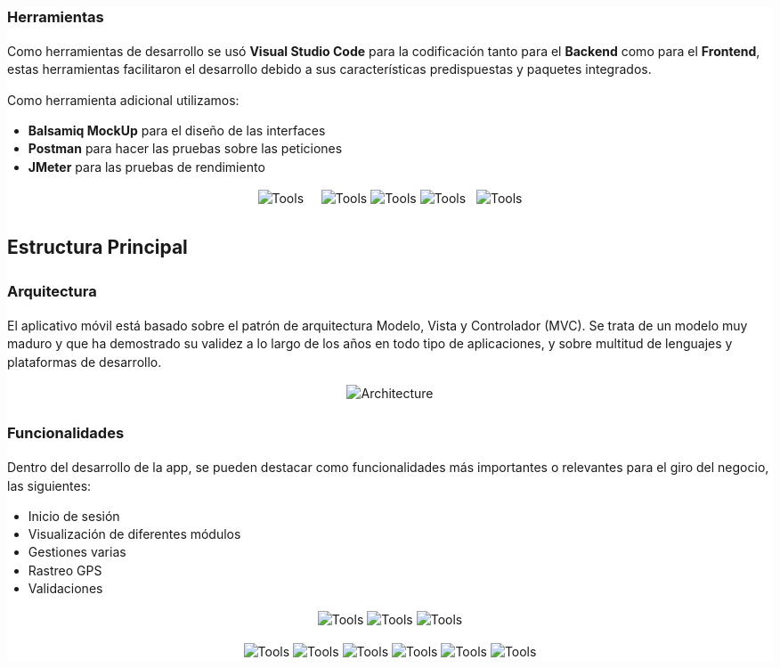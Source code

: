 <h3>Herramientas</h3>
<p>Como herramientas de desarrollo se usó <strong>Visual Studio Code</strong> para la codificación tanto para el <strong>Backend</strong> como para el <strong>Frontend</strong>, estas herramientas facilitaron el desarrollo debido a sus características predispuestas y paquetes integrados.</p>

<p>Como herramienta adicional utilizamos:</p>
<ul>
  <li><strong>Balsamiq MockUp</strong> para el diseño de las interfaces</li>
  <li><strong>Postman</strong> para hacer las pruebas sobre las peticiones</li>
  <li><strong>JMeter</strong> para las pruebas de rendimiento</li>
</ul>

<p align="center">
  <img align="center" alt="Tools" src="https://raw.githubusercontent.com/Jhonathan-Pizarra/Dilinger-README/main/images/VSCode.png" width="100" height="100" />&nbsp;&nbsp;&nbsp;&nbsp;
  <img align="center" alt="Tools" src="https://raw.githubusercontent.com/Jhonathan-Pizarra/Dilinger-README/main/images/android.png" width="100" height="100" />
  <img align="center" alt="Tools" src="https://raw.githubusercontent.com/Jhonathan-Pizarra/Dilinger-README/main/images/ios2.png" width="180" height="100" />
  <img align="center" alt="Tools" src="https://raw.githubusercontent.com/Jhonathan-Pizarra/Dilinger-README/main/images/balsamiq.png" width="100" height="100" />&nbsp;&nbsp;
  <img align="center" alt="Tools" src="https://raw.githubusercontent.com/Jhonathan-Pizarra/Dilinger-README/main/images/Jmeter.png" width="95" height="95" />
</p>

<h2>Estructura Principal</h2>
<h3>Arquitectura</h3>
<p>El aplicativo móvil está basado sobre el patrón de arquitectura Modelo, Vista y Controlador (MVC). Se trata de un modelo muy maduro y que ha demostrado su validez a lo largo de los años en todo tipo de aplicaciones, y sobre multitud de lenguajes y plataformas de desarrollo.</p>

<p align="center">
  <img align="center" alt="Architecture" src="https://raw.githubusercontent.com/Jhonathan-Pizarra/Dilinger-README/main/images/JuviExpress-arquitecutre.png" width="650" height="320" />
</p>

<h3>Funcionalidades</h3>
<p>Dentro del desarrollo de la app, se pueden destacar como funcionalidades más importantes o relevantes para el giro del negocio, las siguientes:</p>
<ul>
    <li>Inicio de sesión</li>
    <li>Visualización de diferentes módulos</li>
    <li>Gestiones varias</li>
    <li>Rastreo GPS</li>
    <li>Validaciones</li>
</ul>

<p align="center">
  <img align="center" alt="Tools" src="https://raw.githubusercontent.com/Jhonathan-Pizarra/Dilinger-README/main/images/Inconcerto-Home.jpg" width="100" height="250" />
  <img align="center" alt="Tools" src="https://raw.githubusercontent.com/Jhonathan-Pizarra/Dilinger-README/main/images/Inconcerto-Login.jpg" width="200" height="400" />
  <img align="center" alt="Tools" src="https://raw.githubusercontent.com/Jhonathan-Pizarra/Dilinger-README/main/images/Inconcerto-Festivals.jpg" width="100" height="250" />
</p>

<p align="center">
  <img align="center" alt="Tools" src="https://raw.githubusercontent.com/Jhonathan-Pizarra/Dilinger-README/main/images/Inconcerto-Users.jpg" width="130" height="250" />
  <img align="center" alt="Tools" src="https://raw.githubusercontent.com/Jhonathan-Pizarra/Dilinger-README/main/images/Inconcerto_Validate-1.jpg" width="130" height="250" />
  <img align="center" alt="Tools" src="https://raw.githubusercontent.com/Jhonathan-Pizarra/Dilinger-README/main/images/Inconcerto_Validate-2.jpg" width="130" height="250" />
  <img align="center" alt="Tools" src="https://raw.githubusercontent.com/Jhonathan-Pizarra/Dilinger-README/main/images/Inconcerto-CRUD.jpg" width="125" height="250" />
  <img align="center" alt="Tools" src="https://raw.githubusercontent.com/Jhonathan-Pizarra/Dilinger-README/main/images/Inconcerto_Validate-3.jpg" width="130" height="250" />
  <img align="center" alt="Tools" src="https://raw.githubusercontent.com/Jhonathan-Pizarra/Dilinger-README/main/images/Inconcerto_Validate-4.jpg" width="130" height="250" />
</p>
